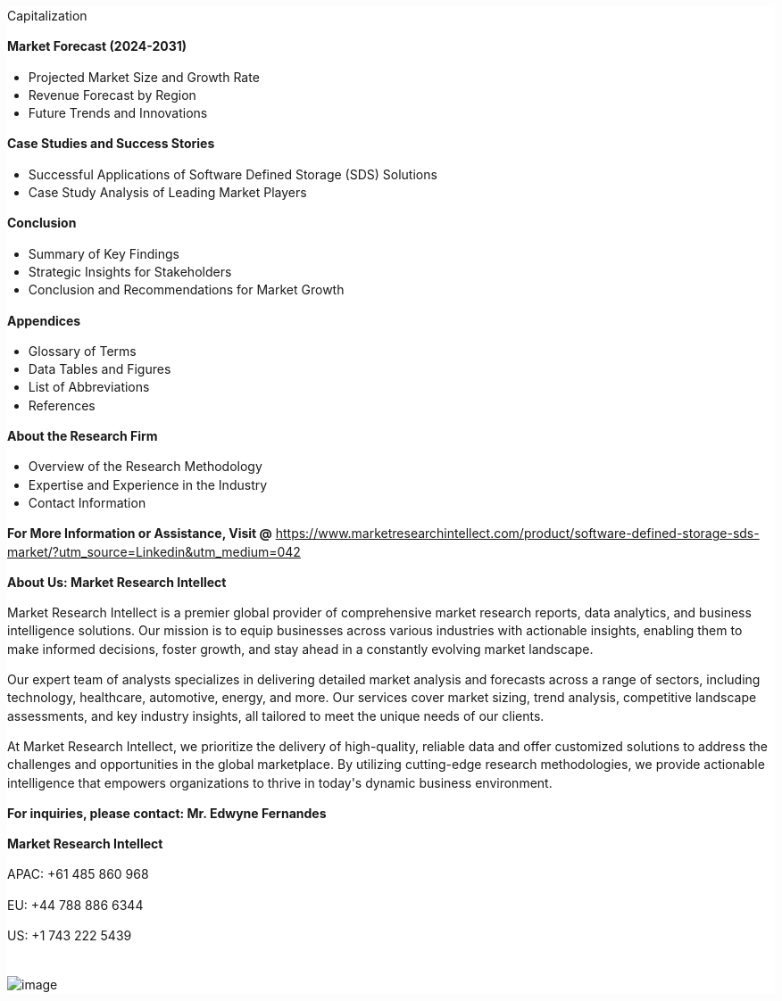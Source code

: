 Capitalization</li></ul><p><strong>Market Forecast (2024-2031)</strong></p><ul><li>Projected Market Size and Growth Rate</li><li>Revenue Forecast by Region</li><li>Future Trends and Innovations</li></ul><p><strong>Case Studies and Success Stories</strong></p><ul><li>Successful Applications of Software Defined Storage (SDS) Solutions</li><li>Case Study Analysis of Leading Market Players</li></ul><p><strong>Conclusion</strong></p><ul><li>Summary of Key Findings</li><li>Strategic Insights for Stakeholders</li><li>Conclusion and Recommendations for Market Growth</li></ul><p><strong>Appendices</strong></p><ul><li>Glossary of Terms</li><li>Data Tables and Figures</li><li>List of Abbreviations</li><li>References</li></ul><p><strong>About the Research Firm</strong></p><ul><li>Overview of the Research Methodology</li><li>Expertise and Experience in the Industry</li><li>Contact Information</li></ul></div><div class="article-main__content" data-test-id="publishing-text-block"><p><span class="font-[700]"><strong>For More Information or Assistance, Visit @</strong>&nbsp;<a href="https://www.marketresearchintellect.com/product/software-defined-storage-sds-market/?utm_source=Linkedin&utm_medium=042">https://www.marketresearchintellect.com/product/software-defined-storage-sds-market/?utm_source=Linkedin&utm_medium=042</a></span></p><p><strong>About Us: Market Research Intellect</strong></p><p>Market Research Intellect is a premier global provider of comprehensive market research reports, data analytics, and business intelligence solutions. Our mission is to equip businesses across various industries with actionable insights, enabling them to make informed decisions, foster growth, and stay ahead in a constantly evolving market landscape.</p><p>Our expert team of analysts specializes in delivering detailed market analysis and forecasts across a range of sectors, including technology, healthcare, automotive, energy, and more. Our services cover market sizing, trend analysis, competitive landscape assessments, and key industry insights, all tailored to meet the unique needs of our clients.</p><p>At Market Research Intellect, we prioritize the delivery of high-quality, reliable data and offer customized solutions to address the challenges and opportunities in the global marketplace. By utilizing cutting-edge research methodologies, we provide actionable intelligence that empowers organizations to thrive in today's dynamic business environment.</p><p><strong>For inquiries, please contact: Mr. Edwyne Fernandes</strong></p><p><strong>Market Research Intellect</strong></p><p>APAC: +61 485 860 968</p><p>EU: +44 788 886 6344</p><p>US: +1 743 222 5439</p></div><div class="article-main__content" data-test-id="publishing-text-block">&nbsp;</div>
![image](https://github.com/user-attachments/assets/b3b82341-dfcd-49d7-a010-831e0878204f)

